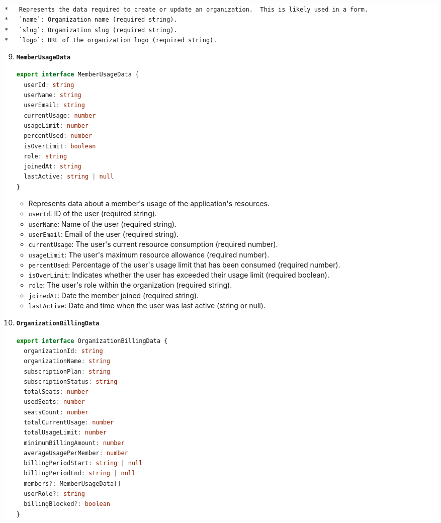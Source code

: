     *   Represents the data required to create or update an organization.  This is likely used in a form.
    *   `name`: Organization name (required string).
    *   `slug`: Organization slug (required string).
    *   `logo`: URL of the organization logo (required string).

9.  **`MemberUsageData`**

    ```typescript
    export interface MemberUsageData {
      userId: string
      userName: string
      userEmail: string
      currentUsage: number
      usageLimit: number
      percentUsed: number
      isOverLimit: boolean
      role: string
      joinedAt: string
      lastActive: string | null
    }
    ```

    *   Represents data about a member's usage of the application's resources.
    *   `userId`: ID of the user (required string).
    *   `userName`: Name of the user (required string).
    *   `userEmail`: Email of the user (required string).
    *   `currentUsage`: The user's current resource consumption (required number).
    *   `usageLimit`: The user's maximum resource allowance (required number).
    *   `percentUsed`: Percentage of the user's usage limit that has been consumed (required number).
    *   `isOverLimit`: Indicates whether the user has exceeded their usage limit (required boolean).
    *   `role`: The user's role within the organization (required string).
    *   `joinedAt`: Date the member joined (required string).
    *   `lastActive`: Date and time when the user was last active (string or null).

10. **`OrganizationBillingData`**

    ```typescript
    export interface OrganizationBillingData {
      organizationId: string
      organizationName: string
      subscriptionPlan: string
      subscriptionStatus: string
      totalSeats: number
      usedSeats: number
      seatsCount: number
      totalCurrentUsage: number
      totalUsageLimit: number
      minimumBillingAmount: number
      averageUsagePerMember: number
      billingPeriodStart: string | null
      billingPeriodEnd: string | null
      members?: MemberUsageData[]
      userRole?: string
      billingBlocked?: boolean
    }
    ```
